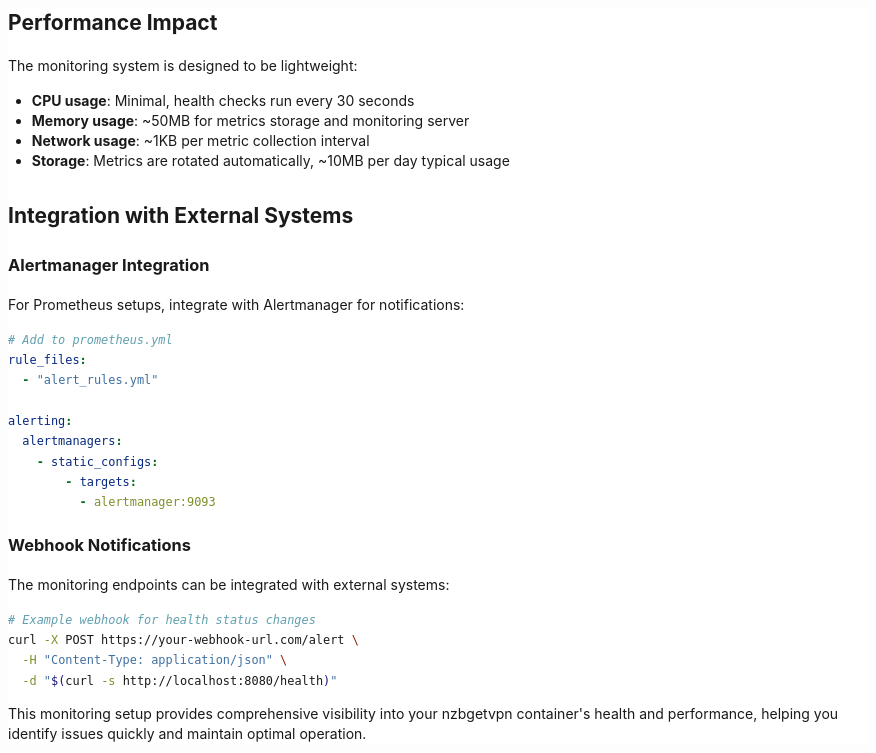 ## Performance Impact

The monitoring system is designed to be lightweight:

- **CPU usage**: Minimal, health checks run every 30 seconds
- **Memory usage**: ~50MB for metrics storage and monitoring server
- **Network usage**: ~1KB per metric collection interval
- **Storage**: Metrics are rotated automatically, ~10MB per day typical usage

## Integration with External Systems

### Alertmanager Integration

For Prometheus setups, integrate with Alertmanager for notifications:

```yaml
# Add to prometheus.yml
rule_files:
  - "alert_rules.yml"

alerting:
  alertmanagers:
    - static_configs:
        - targets:
          - alertmanager:9093
```

### Webhook Notifications

The monitoring endpoints can be integrated with external systems:

```bash
# Example webhook for health status changes
curl -X POST https://your-webhook-url.com/alert \
  -H "Content-Type: application/json" \
  -d "$(curl -s http://localhost:8080/health)"
```

This monitoring setup provides comprehensive visibility into your nzbgetvpn container's health and performance, helping you identify issues quickly and maintain optimal operation. 
